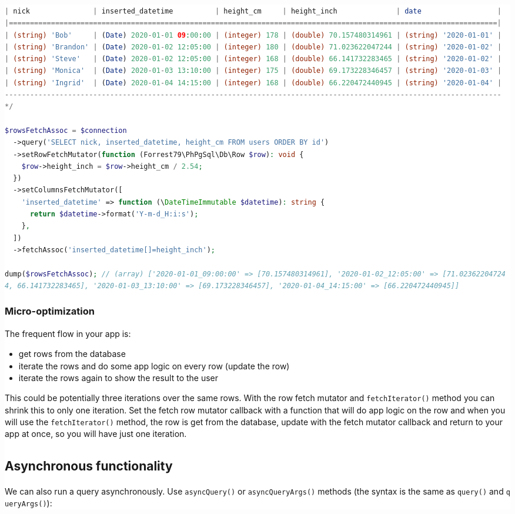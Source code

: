```php
| nick               | inserted_datetime          | height_cm     | height_inch              | date                  |
|====================================================================================================================|
| (string) 'Bob'     | (Date) 2020-01-01 09:00:00 | (integer) 178 | (double) 70.157480314961 | (string) '2020-01-01' |
| (string) 'Brandon' | (Date) 2020-01-02 12:05:00 | (integer) 180 | (double) 71.023622047244 | (string) '2020-01-02' |
| (string) 'Steve'   | (Date) 2020-01-02 12:05:00 | (integer) 168 | (double) 66.141732283465 | (string) '2020-01-02' |
| (string) 'Monica'  | (Date) 2020-01-03 13:10:00 | (integer) 175 | (double) 69.173228346457 | (string) '2020-01-03' |
| (string) 'Ingrid'  | (Date) 2020-01-04 14:15:00 | (integer) 168 | (double) 66.220472440945 | (string) '2020-01-04' |
----------------------------------------------------------------------------------------------------------------------
*/

$rowsFetchAssoc = $connection
  ->query('SELECT nick, inserted_datetime, height_cm FROM users ORDER BY id')
  ->setRowFetchMutator(function (Forrest79\PhPgSql\Db\Row $row): void {
    $row->height_inch = $row->height_cm / 2.54;
  })
  ->setColumnsFetchMutator([
    'inserted_datetime' => function (\DateTimeImmutable $datetime): string {
      return $datetime->format('Y-m-d_H:i:s');
    },
  ])
  ->fetchAssoc('inserted_datetime[]=height_inch');

dump($rowsFetchAssoc); // (array) ['2020-01-01_09:00:00' => [70.157480314961], '2020-01-02_12:05:00' => [71.023622047244, 66.141732283465], '2020-01-03_13:10:00' => [69.173228346457], '2020-01-04_14:15:00' => [66.220472440945]]
```

### Micro-optimization

The frequent flow in your app is:
- get rows from the database
- iterate the rows and do some app logic on every row (update the row)
- iterate the rows again to show the result to the user

This could be potentially three iterations over the same rows. With the row fetch mutator and `fetchIterator()` method you can shrink this to only one iteration.
Set the fetch row mutator callback with a function that will do app logic on the row and when you will use the `fetchIterator()` method, the row is get from the database, update with the fetch mutator callback and return to your app at once, so you will have just one iteration.

## Asynchronous functionality

We can also run a query asynchronously. Use `asyncQuery()` or `asyncQueryArgs()` methods (the syntax is the same as `query()` and `queryArgs()`):
